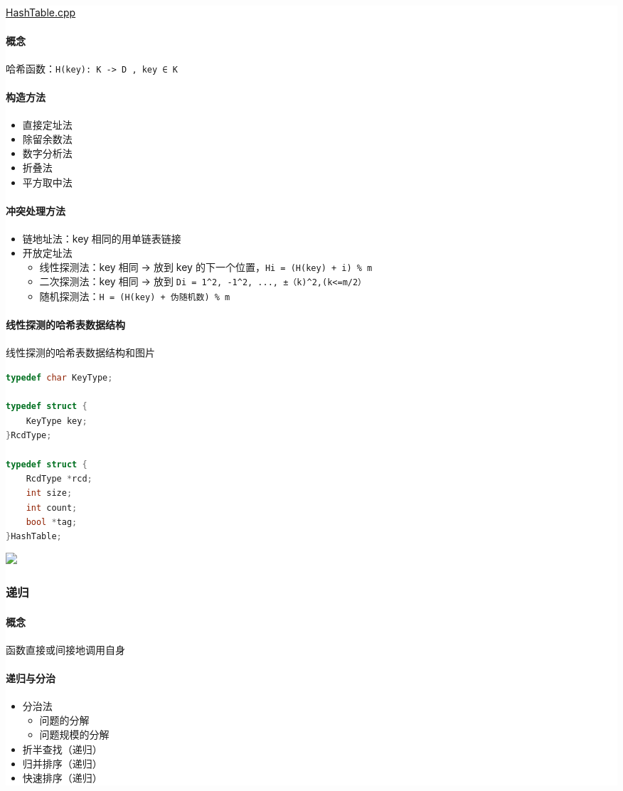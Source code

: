 [HashTable.cpp](DataStructure/HashTable.cpp)

#### 概念

哈希函数：`H(key): K -> D , key ∈ K`

#### 构造方法

* 直接定址法
* 除留余数法
* 数字分析法
* 折叠法
* 平方取中法

#### 冲突处理方法

* 链地址法：key 相同的用单链表链接
* 开放定址法
    * 线性探测法：key 相同 -> 放到 key 的下一个位置，`Hi = (H(key) + i) % m`
    * 二次探测法：key 相同 -> 放到 `Di = 1^2, -1^2, ..., ±（k)^2,(k<=m/2）`
    * 随机探测法：`H = (H(key) + 伪随机数) % m`

#### 线性探测的哈希表数据结构

线性探测的哈希表数据结构和图片

```cpp
typedef char KeyType;

typedef struct {
	KeyType key;
}RcdType;

typedef struct {
	RcdType *rcd;
	int size;
	int count;
	bool *tag;
}HashTable;
```

![](https://gitee.com/huihut/interview/raw/master/images/HashTable.png)

### 递归

#### 概念

函数直接或间接地调用自身

#### 递归与分治

* 分治法
    * 问题的分解
    * 问题规模的分解
* 折半查找（递归）
* 归并排序（递归）
* 快速排序（递归）
